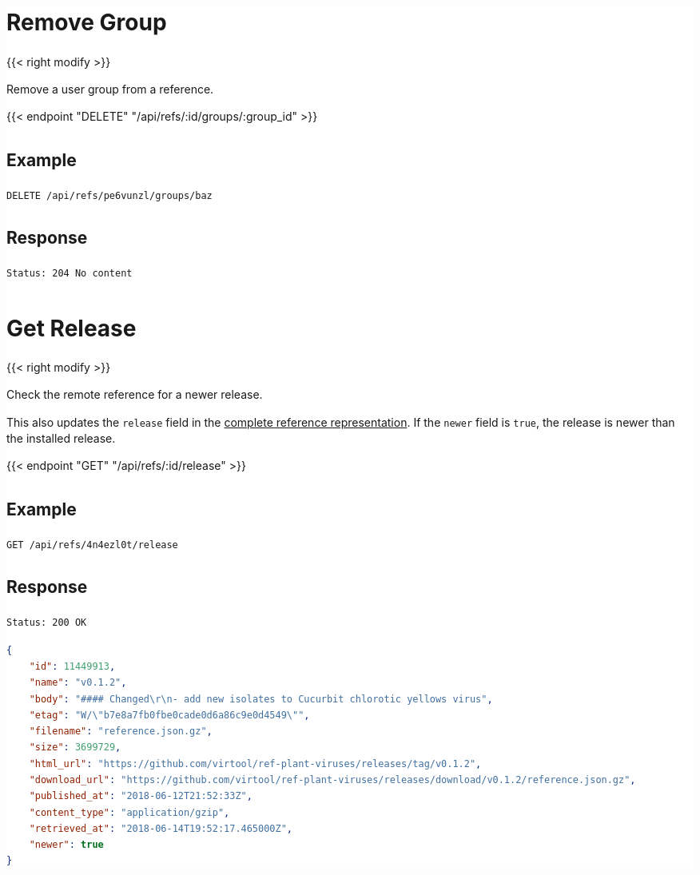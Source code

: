 
# Remove Group

{{< right modify >}}

Remove a user group from a reference.

{{< endpoint "DELETE" "/api/refs/:id/groups/:group_id" >}}

## Example

```
DELETE /api/refs/pe6vunzl/groups/baz
```

## Response

```
Status: 204 No content
```


# Get Release

{{< right modify >}}

Check the remote reference for a newer release.

This also updates the `release` field in the [complete reference representation](#get). If the `newer` field is `true`, the release is newer than the installed release.

{{< endpoint "GET" "/api/refs/:id/release" >}}

## Example

```
GET /api/refs/4n4ezl0t/release
```

## Response

```
Status: 200 OK
```

```json
{
	"id": 11449913,
	"name": "v0.1.2",
	"body": "#### Changed\r\n- add new isolates to Cucurbit chlorotic yellows virus",
	"etag": "W/\"b7e8a7fb0fbe0cade0d6a86c9e0d4549\"",
	"filename": "reference.json.gz",
	"size": 3699729,
	"html_url": "https://github.com/virtool/ref-plant-viruses/releases/tag/v0.1.2",
	"download_url": "https://github.com/virtool/ref-plant-viruses/releases/download/v0.1.2/reference.json.gz",
	"published_at": "2018-06-12T21:52:33Z",
	"content_type": "application/gzip",
	"retrieved_at": "2018-06-14T19:52:17.465000Z",
	"newer": true
}
```
